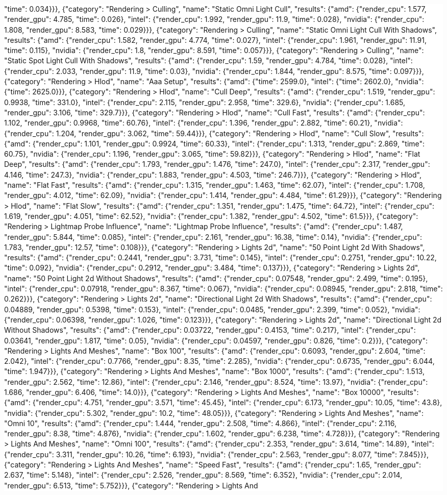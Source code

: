 "time": 0.034}}}, {"category": "Rendering > Culling", "name": "Static Omni Light Cull", "results": {"amd": {"render_cpu": 1.577, "render_gpu": 4.785, "time": 0.026}, "intel": {"render_cpu": 1.992, "render_gpu": 11.9, "time": 0.028}, "nvidia": {"render_cpu": 1.808, "render_gpu": 8.583, "time": 0.029}}}, {"category": "Rendering > Culling", "name": "Static Omni Light Cull With Shadows", "results": {"amd": {"render_cpu": 1.582, "render_gpu": 4.774, "time": 0.027}, "intel": {"render_cpu": 1.961, "render_gpu": 11.91, "time": 0.115}, "nvidia": {"render_cpu": 1.8, "render_gpu": 8.591, "time": 0.057}}}, {"category": "Rendering > Culling", "name": "Static Spot Light Cull With Shadows", "results": {"amd": {"render_cpu": 1.59, "render_gpu": 4.784, "time": 0.028}, "intel": {"render_cpu": 2.033, "render_gpu": 11.9, "time": 0.03}, "nvidia": {"render_cpu": 1.844, "render_gpu": 8.575, "time": 0.097}}}, {"category": "Rendering > Hlod", "name": "Aaa Setup", "results": {"amd": {"time": 2599.0}, "intel": {"time": 2602.0}, "nvidia": {"time": 2625.0}}}, {"category": "Rendering > Hlod", "name": "Cull Deep", "results": {"amd": {"render_cpu": 1.519, "render_gpu": 0.9938, "time": 331.0}, "intel": {"render_cpu": 2.115, "render_gpu": 2.958, "time": 329.6}, "nvidia": {"render_cpu": 1.685, "render_gpu": 3.106, "time": 329.7}}}, {"category": "Rendering > Hlod", "name": "Cull Fast", "results": {"amd": {"render_cpu": 1.102, "render_gpu": 0.9968, "time": 60.76}, "intel": {"render_cpu": 1.396, "render_gpu": 2.882, "time": 60.21}, "nvidia": {"render_cpu": 1.204, "render_gpu": 3.062, "time": 59.44}}}, {"category": "Rendering > Hlod", "name": "Cull Slow", "results": {"amd": {"render_cpu": 1.101, "render_gpu": 0.9924, "time": 60.33}, "intel": {"render_cpu": 1.313, "render_gpu": 2.869, "time": 60.75}, "nvidia": {"render_cpu": 1.196, "render_gpu": 3.065, "time": 59.82}}}, {"category": "Rendering > Hlod", "name": "Flat Deep", "results": {"amd": {"render_cpu": 1.793, "render_gpu": 1.476, "time": 247.0}, "intel": {"render_cpu": 2.317, "render_gpu": 4.146, "time": 247.3}, "nvidia": {"render_cpu": 1.883, "render_gpu": 4.503, "time": 246.7}}}, {"category": "Rendering > Hlod", "name": "Flat Fast", "results": {"amd": {"render_cpu": 1.315, "render_gpu": 1.463, "time": 62.07}, "intel": {"render_cpu": 1.708, "render_gpu": 4.012, "time": 62.09}, "nvidia": {"render_cpu": 1.414, "render_gpu": 4.484, "time": 61.29}}}, {"category": "Rendering > Hlod", "name": "Flat Slow", "results": {"amd": {"render_cpu": 1.351, "render_gpu": 1.475, "time": 64.72}, "intel": {"render_cpu": 1.619, "render_gpu": 4.051, "time": 62.52}, "nvidia": {"render_cpu": 1.382, "render_gpu": 4.502, "time": 61.5}}}, {"category": "Rendering > Lightmap Probe Influence", "name": "Lightmap Probe Influence", "results": {"amd": {"render_cpu": 1.487, "render_gpu": 5.844, "time": 0.085}, "intel": {"render_cpu": 2.161, "render_gpu": 16.38, "time": 0.14}, "nvidia": {"render_cpu": 1.783, "render_gpu": 12.57, "time": 0.108}}}, {"category": "Rendering > Lights 2d", "name": "50 Point Light 2d With Shadows", "results": {"amd": {"render_cpu": 0.2441, "render_gpu": 3.731, "time": 0.145}, "intel": {"render_cpu": 0.2751, "render_gpu": 10.22, "time": 0.092}, "nvidia": {"render_cpu": 0.2912, "render_gpu": 3.484, "time": 0.137}}}, {"category": "Rendering > Lights 2d", "name": "50 Point Light 2d Without Shadows", "results": {"amd": {"render_cpu": 0.07548, "render_gpu": 2.499, "time": 0.195}, "intel": {"render_cpu": 0.07918, "render_gpu": 8.367, "time": 0.067}, "nvidia": {"render_cpu": 0.08945, "render_gpu": 2.818, "time": 0.262}}}, {"category": "Rendering > Lights 2d", "name": "Directional Light 2d With Shadows", "results": {"amd": {"render_cpu": 0.04889, "render_gpu": 0.5398, "time": 0.153}, "intel": {"render_cpu": 0.0485, "render_gpu": 2.399, "time": 0.052}, "nvidia": {"render_cpu": 0.06398, "render_gpu": 1.026, "time": 0.123}}}, {"category": "Rendering > Lights 2d", "name": "Directional Light 2d Without Shadows", "results": {"amd": {"render_cpu": 0.03722, "render_gpu": 0.4153, "time": 0.217}, "intel": {"render_cpu": 0.03641, "render_gpu": 1.817, "time": 0.05}, "nvidia": {"render_cpu": 0.04597, "render_gpu": 0.826, "time": 0.2}}}, {"category": "Rendering > Lights And Meshes", "name": "Box 100", "results": {"amd": {"render_cpu": 0.6093, "render_gpu": 2.604, "time": 2.042}, "intel": {"render_cpu": 0.7766, "render_gpu": 8.35, "time": 2.285}, "nvidia": {"render_cpu": 0.6735, "render_gpu": 6.044, "time": 1.947}}}, {"category": "Rendering > Lights And Meshes", "name": "Box 1000", "results": {"amd": {"render_cpu": 1.513, "render_gpu": 2.562, "time": 12.86}, "intel": {"render_cpu": 2.146, "render_gpu": 8.524, "time": 13.97}, "nvidia": {"render_cpu": 1.686, "render_gpu": 6.406, "time": 14.0}}}, {"category": "Rendering > Lights And Meshes", "name": "Box 10000", "results": {"amd": {"render_cpu": 4.751, "render_gpu": 3.571, "time": 45.45}, "intel": {"render_cpu": 6.173, "render_gpu": 10.05, "time": 43.8}, "nvidia": {"render_cpu": 5.302, "render_gpu": 10.2, "time": 48.05}}}, {"category": "Rendering > Lights And Meshes", "name": "Omni 10", "results": {"amd": {"render_cpu": 1.444, "render_gpu": 2.508, "time": 4.866}, "intel": {"render_cpu": 2.116, "render_gpu": 8.38, "time": 4.876}, "nvidia": {"render_cpu": 1.602, "render_gpu": 6.238, "time": 4.728}}}, {"category": "Rendering > Lights And Meshes", "name": "Omni 100", "results": {"amd": {"render_cpu": 2.353, "render_gpu": 3.614, "time": 14.89}, "intel": {"render_cpu": 3.311, "render_gpu": 10.26, "time": 6.193}, "nvidia": {"render_cpu": 2.563, "render_gpu": 8.077, "time": 7.845}}}, {"category": "Rendering > Lights And Meshes", "name": "Speed Fast", "results": {"amd": {"render_cpu": 1.65, "render_gpu": 2.637, "time": 5.148}, "intel": {"render_cpu": 2.526, "render_gpu": 8.569, "time": 6.352}, "nvidia": {"render_cpu": 2.014, "render_gpu": 6.513, "time": 5.752}}}, {"category": "Rendering > Lights And